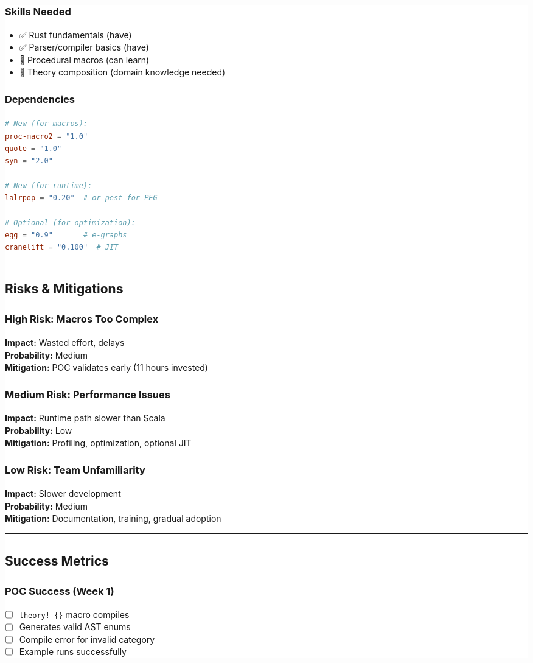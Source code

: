 ### Skills Needed
- ✅ Rust fundamentals (have)
- ✅ Parser/compiler basics (have)
- 🔶 Procedural macros (can learn)
- 🔶 Theory composition (domain knowledge needed)

### Dependencies
```toml
# New (for macros):
proc-macro2 = "1.0"
quote = "1.0"
syn = "2.0"

# New (for runtime):
lalrpop = "0.20"  # or pest for PEG

# Optional (for optimization):
egg = "0.9"       # e-graphs
cranelift = "0.100"  # JIT
```

---

## Risks & Mitigations

### High Risk: Macros Too Complex
**Impact:** Wasted effort, delays  
**Probability:** Medium  
**Mitigation:** POC validates early (11 hours invested)

### Medium Risk: Performance Issues
**Impact:** Runtime path slower than Scala  
**Probability:** Low  
**Mitigation:** Profiling, optimization, optional JIT

### Low Risk: Team Unfamiliarity
**Impact:** Slower development  
**Probability:** Medium  
**Mitigation:** Documentation, training, gradual adoption

---

## Success Metrics

### POC Success (Week 1)
- [ ] `theory! {}` macro compiles
- [ ] Generates valid AST enums
- [ ] Compile error for invalid category
- [ ] Example runs successfully
